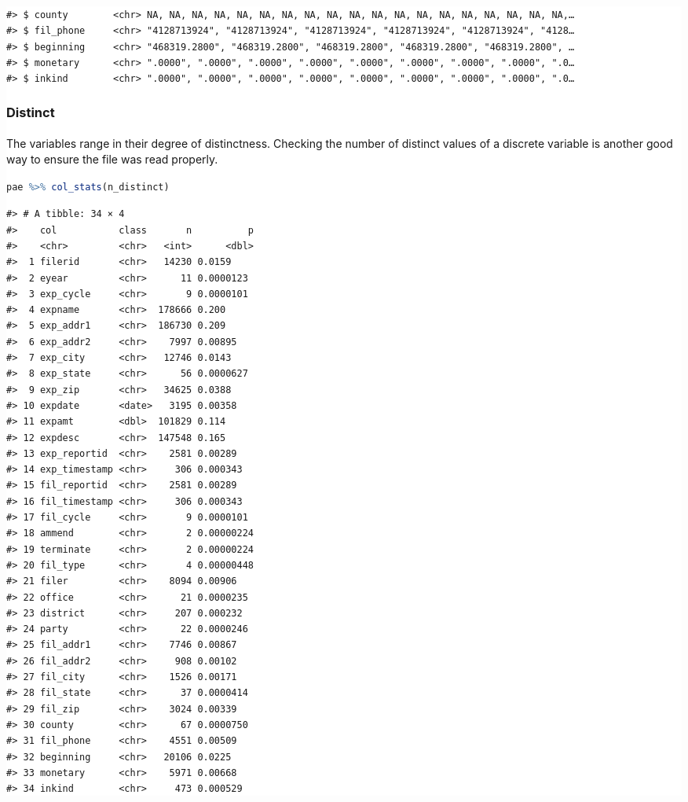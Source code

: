     #> $ county        <chr> NA, NA, NA, NA, NA, NA, NA, NA, NA, NA, NA, NA, NA, NA, NA, NA, NA, NA, NA,…
    #> $ fil_phone     <chr> "4128713924", "4128713924", "4128713924", "4128713924", "4128713924", "4128…
    #> $ beginning     <chr> "468319.2800", "468319.2800", "468319.2800", "468319.2800", "468319.2800", …
    #> $ monetary      <chr> ".0000", ".0000", ".0000", ".0000", ".0000", ".0000", ".0000", ".0000", ".0…
    #> $ inkind        <chr> ".0000", ".0000", ".0000", ".0000", ".0000", ".0000", ".0000", ".0000", ".0…

### Distinct

The variables range in their degree of distinctness. Checking the number
of distinct values of a discrete variable is another good way to ensure
the file was read properly.

``` r
pae %>% col_stats(n_distinct)
```

    #> # A tibble: 34 × 4
    #>    col           class       n          p
    #>    <chr>         <chr>   <int>      <dbl>
    #>  1 filerid       <chr>   14230 0.0159    
    #>  2 eyear         <chr>      11 0.0000123 
    #>  3 exp_cycle     <chr>       9 0.0000101 
    #>  4 expname       <chr>  178666 0.200     
    #>  5 exp_addr1     <chr>  186730 0.209     
    #>  6 exp_addr2     <chr>    7997 0.00895   
    #>  7 exp_city      <chr>   12746 0.0143    
    #>  8 exp_state     <chr>      56 0.0000627 
    #>  9 exp_zip       <chr>   34625 0.0388    
    #> 10 expdate       <date>   3195 0.00358   
    #> 11 expamt        <dbl>  101829 0.114     
    #> 12 expdesc       <chr>  147548 0.165     
    #> 13 exp_reportid  <chr>    2581 0.00289   
    #> 14 exp_timestamp <chr>     306 0.000343  
    #> 15 fil_reportid  <chr>    2581 0.00289   
    #> 16 fil_timestamp <chr>     306 0.000343  
    #> 17 fil_cycle     <chr>       9 0.0000101 
    #> 18 ammend        <chr>       2 0.00000224
    #> 19 terminate     <chr>       2 0.00000224
    #> 20 fil_type      <chr>       4 0.00000448
    #> 21 filer         <chr>    8094 0.00906   
    #> 22 office        <chr>      21 0.0000235 
    #> 23 district      <chr>     207 0.000232  
    #> 24 party         <chr>      22 0.0000246 
    #> 25 fil_addr1     <chr>    7746 0.00867   
    #> 26 fil_addr2     <chr>     908 0.00102   
    #> 27 fil_city      <chr>    1526 0.00171   
    #> 28 fil_state     <chr>      37 0.0000414 
    #> 29 fil_zip       <chr>    3024 0.00339   
    #> 30 county        <chr>      67 0.0000750 
    #> 31 fil_phone     <chr>    4551 0.00509   
    #> 32 beginning     <chr>   20106 0.0225    
    #> 33 monetary      <chr>    5971 0.00668   
    #> 34 inkind        <chr>     473 0.000529
